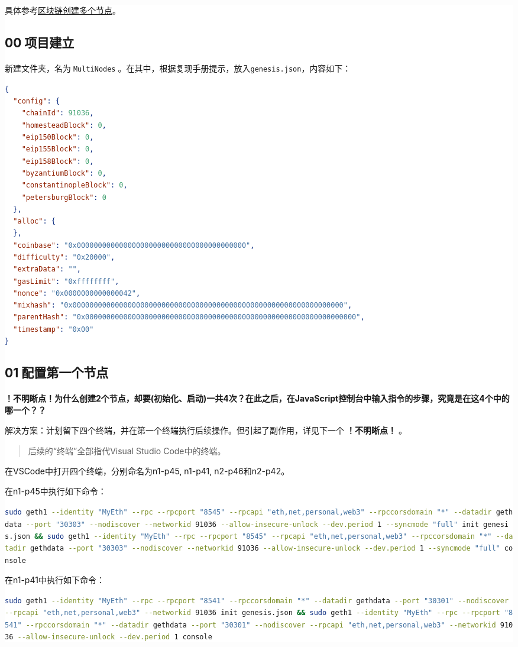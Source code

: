 具体参考[区块链创建多个节点](https://little-grouse-686.notion.site/2a98bba3d006448695f5de855a18cc81)。

## 00 项目建立

新建文件夹，名为 `MultiNodes` 。在其中，根据复现手册提示，放入`genesis.json`，内容如下：

```json
{
  "config": {
    "chainId": 91036,
    "homesteadBlock": 0,
    "eip150Block": 0,
    "eip155Block": 0,
    "eip158Block": 0,
    "byzantiumBlock": 0,
    "constantinopleBlock": 0,
    "petersburgBlock": 0
  },
  "alloc": {
  },
  "coinbase": "0x0000000000000000000000000000000000000000",
  "difficulty": "0x20000",
  "extraData": "",
  "gasLimit": "0xffffffff",
  "nonce": "0x0000000000000042",
  "mixhash": "0x0000000000000000000000000000000000000000000000000000000000000000",
  "parentHash": "0x0000000000000000000000000000000000000000000000000000000000000000",
  "timestamp": "0x00"
}
```

## 01 配置第一个节点

**！不明晰点！为什么创建2个节点，却要(初始化、启动)一共4次？在此之后，在JavaScript控制台中输入指令的步骤，究竟是在这4个中的哪一个？？**

解决方案：计划留下四个终端，并在第一个终端执行后续操作。但引起了副作用，详见下一个 **！不明晰点！** 。

>  后续的“终端”全部指代Visual Studio Code中的终端。

在VSCode中打开四个终端，分别命名为n1-p45, n1-p41, n2-p46和n2-p42。

在n1-p45中执行如下命令：

```bash
sudo geth1 --identity "MyEth" --rpc --rpcport "8545" --rpcapi "eth,net,personal,web3" --rpccorsdomain "*" --datadir gethdata --port "30303" --nodiscover --networkid 91036 --allow-insecure-unlock --dev.period 1 --syncmode "full" init genesis.json && sudo geth1 --identity "MyEth" --rpc --rpcport "8545" --rpcapi "eth,net,personal,web3" --rpccorsdomain "*" --datadir gethdata --port "30303" --nodiscover --networkid 91036 --allow-insecure-unlock --dev.period 1 --syncmode "full" console
```

在n1-p41中执行如下命令：

```bash
sudo geth1 --identity "MyEth" --rpc --rpcport "8541" --rpccorsdomain "*" --datadir gethdata --port "30301" --nodiscover --rpcapi "eth,net,personal,web3" --networkid 91036 init genesis.json && sudo geth1 --identity "MyEth" --rpc --rpcport "8541" --rpccorsdomain "*" --datadir gethdata --port "30301" --nodiscover --rpcapi "eth,net,personal,web3" --networkid 91036 --allow-insecure-unlock --dev.period 1 console
```
